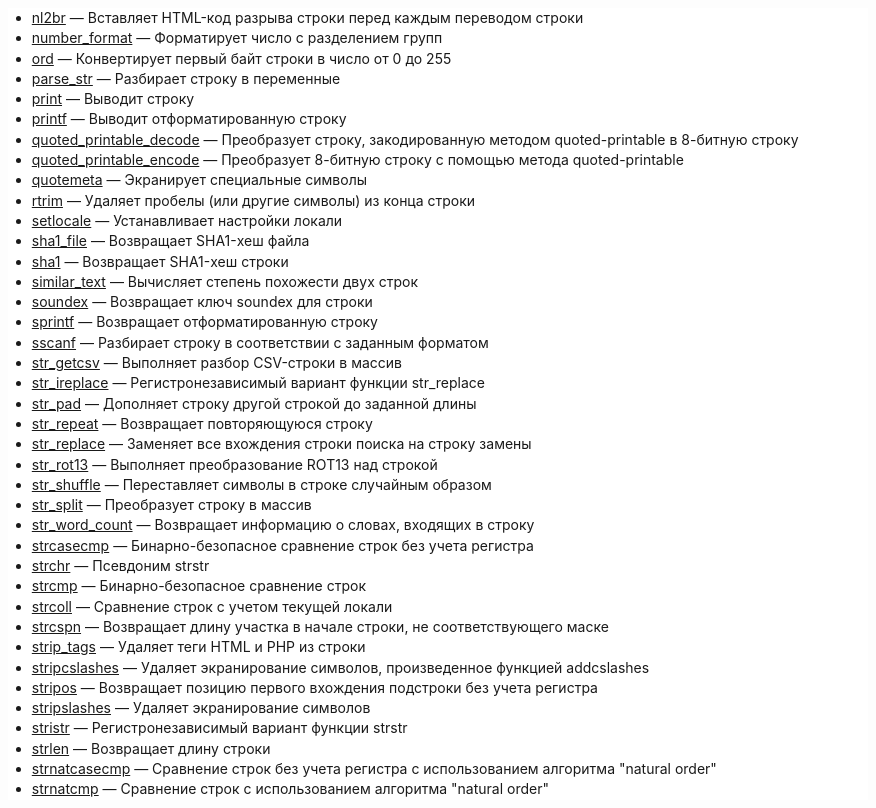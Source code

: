- [nl2br](http://php.net/manual/ru/function.nl2br.php) — Вставляет HTML-код разрыва строки перед каждым переводом строки
- [number_format](http://php.net/manual/ru/function.number-format.php) — Форматирует число с разделением групп
- [ord](http://php.net/manual/ru/function.ord.php) — Конвертирует первый байт строки в число от 0 до 255
- [parse_str](http://php.net/manual/ru/function.parse-str.php) — Разбирает строку в переменные
- [print](http://php.net/manual/ru/function.print.php) — Выводит строку
- [printf](http://php.net/manual/ru/function.printf.php) — Выводит отформатированную строку
- [quoted_printable_decode](http://php.net/manual/ru/function.quoted-printable-decode.php) — Преобразует строку, закодированную методом quoted-printable в 8-битную строку
- [quoted_printable_encode](http://php.net/manual/ru/function.quoted-printable-encode.php) — Преобразует 8-битную строку с помощью метода quoted-printable
- [quotemeta](http://php.net/manual/ru/function.quotemeta.php) — Экранирует специальные символы
- [rtrim](http://php.net/manual/ru/function.rtrim.php) — Удаляет пробелы (или другие символы) из конца строки
- [setlocale](http://php.net/manual/ru/function.setlocale.php) — Устанавливает настройки локали
- [sha1_file](http://php.net/manual/ru/function.sha1-file.php) — Возвращает SHA1-хеш файла
- [sha1](http://php.net/manual/ru/function.sha1.php) — Возвращает SHA1-хеш строки
- [similar_text](http://php.net/manual/ru/function.similar-text.php) — Вычисляет степень похожести двух строк
- [soundex](http://php.net/manual/ru/function.soundex.php) — Возвращает ключ soundex для строки
- [sprintf](http://php.net/manual/ru/function.sprintf.php) — Возвращает отформатированную строку
- [sscanf](http://php.net/manual/ru/function.sscanf.php) — Разбирает строку в соответствии с заданным форматом
- [str_getcsv](http://php.net/manual/ru/function.str-getcsv.php) — Выполняет разбор CSV-строки в массив
- [str_ireplace](http://php.net/manual/ru/function.str-ireplace.php) — Регистронезависимый вариант функции str_replace
- [str_pad](http://php.net/manual/ru/function.str-pad.php) — Дополняет строку другой строкой до заданной длины
- [str_repeat](http://php.net/manual/ru/function.str-repeat.php) — Возвращает повторяющуюся строку
- [str_replace](http://php.net/manual/ru/function.str-replace.php) — Заменяет все вхождения строки поиска на строку замены
- [str_rot13](http://php.net/manual/ru/function.str-rot13.php) — Выполняет преобразование ROT13 над строкой
- [str_shuffle](http://php.net/manual/ru/function.str-shuffle.php) — Переставляет символы в строке случайным образом
- [str_split](http://php.net/manual/ru/function.str-split.php) — Преобразует строку в массив
- [str_word_count](http://php.net/manual/ru/function.str-word-count.php) — Возвращает информацию о словах, входящих в строку
- [strcasecmp](http://php.net/manual/ru/function.strcasecmp.php) — Бинарно-безопасное сравнение строк без учета регистра
- [strchr](http://php.net/manual/ru/function.strchr.php) — Псевдоним strstr
- [strcmp](http://php.net/manual/ru/function.strcmp.php) — Бинарно-безопасное сравнение строк
- [strcoll](http://php.net/manual/ru/function.strcoll.php) — Сравнение строк с учетом текущей локали
- [strcspn](http://php.net/manual/ru/function.strcspn.php) — Возвращает длину участка в начале строки, не соответствующего маске
- [strip_tags](http://php.net/manual/ru/function.strip-tags.php) — Удаляет теги HTML и PHP из строки
- [stripcslashes](http://php.net/manual/ru/function.stripcslashes.php) — Удаляет экранирование символов, произведенное функцией addcslashes
- [stripos](http://php.net/manual/ru/function.stripos.php) — Возвращает позицию первого вхождения подстроки без учета регистра
- [stripslashes](http://php.net/manual/ru/function.stripslashes.php) — Удаляет экранирование символов
- [stristr](http://php.net/manual/ru/function.stristr.php) — Регистронезависимый вариант функции strstr
- [strlen](http://php.net/manual/ru/function.strlen.php) — Возвращает длину строки
- [strnatcasecmp](http://php.net/manual/ru/function.strnatcasecmp.php) — Сравнение строк без учета регистра с использованием алгоритма "natural order"
- [strnatcmp](http://php.net/manual/ru/function.strnatcmp.php) — Сравнение строк с использованием алгоритма "natural order"